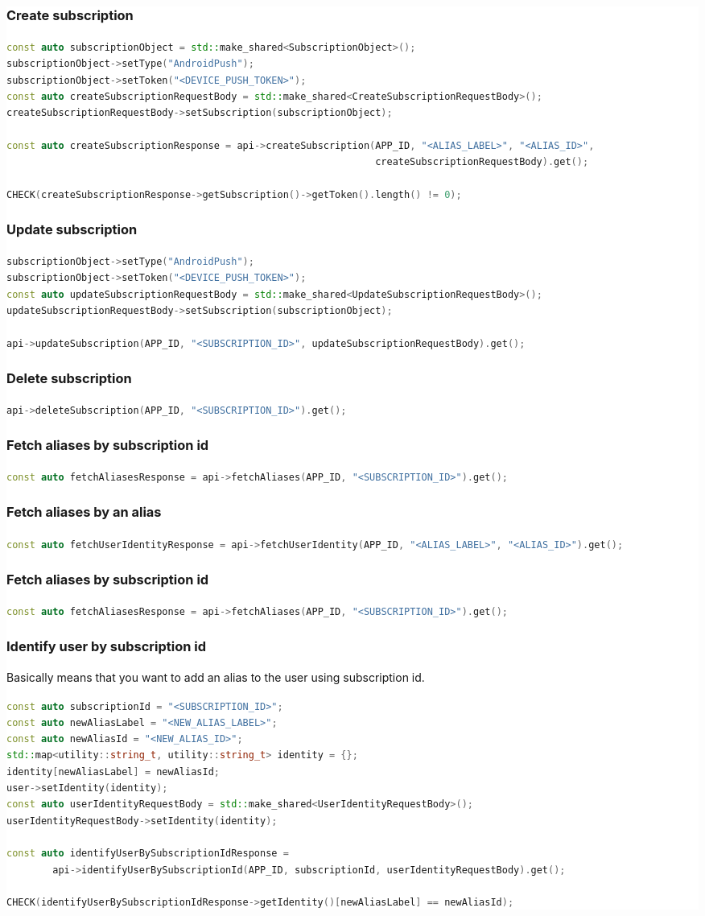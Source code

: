 ### Create subscription
```cpp
const auto subscriptionObject = std::make_shared<SubscriptionObject>();
subscriptionObject->setType("AndroidPush");
subscriptionObject->setToken("<DEVICE_PUSH_TOKEN>");
const auto createSubscriptionRequestBody = std::make_shared<CreateSubscriptionRequestBody>();
createSubscriptionRequestBody->setSubscription(subscriptionObject);

const auto createSubscriptionResponse = api->createSubscription(APP_ID, "<ALIAS_LABEL>", "<ALIAS_ID>",
                                                                createSubscriptionRequestBody).get();

CHECK(createSubscriptionResponse->getSubscription()->getToken().length() != 0);
```

### Update subscription
```cpp
subscriptionObject->setType("AndroidPush");
subscriptionObject->setToken("<DEVICE_PUSH_TOKEN>");
const auto updateSubscriptionRequestBody = std::make_shared<UpdateSubscriptionRequestBody>();
updateSubscriptionRequestBody->setSubscription(subscriptionObject);

api->updateSubscription(APP_ID, "<SUBSCRIPTION_ID>", updateSubscriptionRequestBody).get();
```

### Delete subscription
```cpp
api->deleteSubscription(APP_ID, "<SUBSCRIPTION_ID>").get();
```

### Fetch aliases by subscription id
```cpp
const auto fetchAliasesResponse = api->fetchAliases(APP_ID, "<SUBSCRIPTION_ID>").get();
```

### Fetch aliases by an alias
```cpp
const auto fetchUserIdentityResponse = api->fetchUserIdentity(APP_ID, "<ALIAS_LABEL>", "<ALIAS_ID>").get();
```

### Fetch aliases by subscription id
```cpp
const auto fetchAliasesResponse = api->fetchAliases(APP_ID, "<SUBSCRIPTION_ID>").get();
```

### Identify user by subscription id
Basically means that you want to add an alias to the user using subscription id.
```cpp
const auto subscriptionId = "<SUBSCRIPTION_ID>";
const auto newAliasLabel = "<NEW_ALIAS_LABEL>";
const auto newAliasId = "<NEW_ALIAS_ID>";
std::map<utility::string_t, utility::string_t> identity = {};
identity[newAliasLabel] = newAliasId;
user->setIdentity(identity);
const auto userIdentityRequestBody = std::make_shared<UserIdentityRequestBody>();
userIdentityRequestBody->setIdentity(identity);

const auto identifyUserBySubscriptionIdResponse =
        api->identifyUserBySubscriptionId(APP_ID, subscriptionId, userIdentityRequestBody).get();

CHECK(identifyUserBySubscriptionIdResponse->getIdentity()[newAliasLabel] == newAliasId);
```
